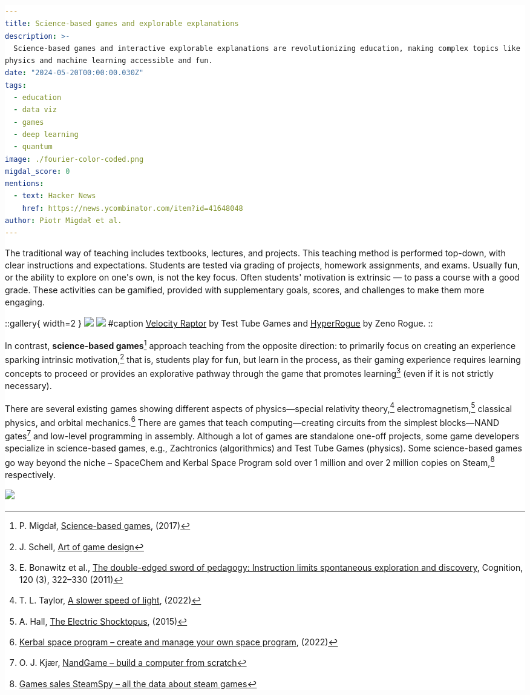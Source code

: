 ```yaml
---
title: Science-based games and explorable explanations
description: >-
  Science-based games and interactive explorable explanations are revolutionizing education, making complex topics like physics and machine learning accessible and fun.
date: "2024-05-20T00:00:00.030Z"
tags:
  - education
  - data viz
  - games
  - deep learning
  - quantum
image: ./fourier-color-coded.png
migdal_score: 0
mentions:
  - text: Hacker News
    href: https://news.ycombinator.com/item?id=41648048
author: Piotr Migdał et al.
---
```


The traditional way of teaching includes textbooks, lectures, and projects. This teaching method is performed top-down, with clear instructions and expectations. Students are tested via grading of projects, homework assignments, and exams. Usually fun, or the ability to explore on one's own, is not the key focus. Often students' motivation is extrinsic — to pass a course with a good grade. These activities can be gamified, provided with supplementary goals, scores, and challenges to make them more engaging.

::gallery{ width=2 }
![](./velocity-raptor.jpg)
![](./hyper-rogue.jpg)
#caption
[Velocity Raptor](https://testtubegames.com/velocityraptor.html) by Test Tube Games and [HyperRogue](https://roguetemple.com/z/hyper/) by Zeno Rogue.
::

In contrast, **science-based games**[^29] approach teaching from the opposite direction: to primarily focus on creating an experience sparking intrinsic motivation,[^89] that is, students play for fun, but learn in the process, as their gaming experience requires learning concepts to proceed or provides an explorative pathway through the game that promotes learning[^90] (even if it is not strictly necessary).

There are several existing games showing different aspects of physics—special relativity theory,[^91] electromagnetism,[^92] classical physics, and orbital mechanics.[^93] There are games that teach computing—creating circuits from the simplest blocks—NAND gates[^94] and low-level programming in assembly. Although a lot of games are standalone one-off projects, some game developers specialize in science-based games, e.g., Zachtronics (algorithmics) and Test Tube Games (physics). Some science-based games go way beyond the niche – SpaceChem and Kerbal Space Program sold over 1 million and over 2 million copies on Steam,[^95] respectively.

[![](./explorable-explanations.jpg)](https://explorabl.es/)


[^29]: P. Migdał, [Science-based games](https://github.com/stared/science-based-games-list), (2017)
[^89]: J. Schell, [Art of game design](https://www.schellgames.com/art-of-game-design)
[^90]: E. Bonawitz et al., [The double-edged sword of pedagogy: Instruction limits spontaneous exploration and discovery](https://doi.org/10.1016/j.cognition.2010.10.001), Cognition, 120 (3), 322–330 (2011)
[^91]: T. L. Taylor, [A slower speed of light](http://gamelab.mit.edu/games/a-slower-speed-of-light/), (2022)
[^92]: A. Hall, [The Electric Shocktopus](http://testtubegames.com/shocktopus.html), (2015)
[^93]: [Kerbal space program – create and manage your own space program](https://www.kerbalspaceprogram.com/), (2022)
[^94]: O. J. Kjær, [NandGame – build a computer from scratch](https://nandgame.com/about)
[^95]: [Games sales SteamSpy – all the data about steam games](https://steamspy.com)
[^96]: N. Case, [Explorable Explanations](https://github.com/explorableexplanations/explorableexplanations.github.io), (2022)
[^97]: B. Victor, [Explorable Explanations](http://worrydream.com/ExplorableExplanations)
[^98]: A. Matuschak and M. Nielsen, [How can we develop transformative tools for thought?](https://numinous.productions/ttft/), (2018)
[^99]: M. Adereth, [Colorful equations with MathJax](https://adereth.github.io/blog/2013/11/29/colorful-equations), (2013)
[^100]: S. Riffle, [Understanding the Fourier transform](https://web.archive.org/web/20130318211259/http://www.altdevblogaday.com/2011/05/17/understanding-the-fourier-transform), (2011)
[^101]: O. Byrne, [The First Six Books of the Elements of Euclid, in Which Coloured Diagrams and Symbols are Used Instead of Letters for the Greater Ease of Learners](https://www.c82.net/euclid/), William Pickering, London (1847)
[^102]: P. Migdał, B. Olechno and B. Podgórski, [Level generation and style enhancement - deep learning for game development overview](https://arxiv.org/abs/2108.04908), arXiv:2108.04908 (2021)
[^103]: P. Migdał, [Interactive machine learning list](https://p.migdal.pl/interactive-machine-learning-list/)
[^104]: D. Kunin, [Seeing theory](http://seeingtheory.io)
[^105]: S. Yee and T. Chu, [A visual introduction to machine learning](http://www.r2d3.us/visual-intro-to-machine-learning-part-1/), (2022)
[^106]: D. Smilkov and S. Carter, [Tensorflow — neural network playground](http://playground.tensorflow.org)
[^107]: C. Olah, A. Mordvintsev and L. Schubert, [Feature visualization](https://doi.org/10.23915/distill.00007), Distill, 2 (11), (2017)
[^108]: C. Olah et al., [The building blocks of interpretability](https://doi.org/10.23915/distill.00010), Distill, 3 (3), e10 (2018)
[^109]: [Distill hiatus](https://doi.org/10.23915/distill.00031), Distill, 6 (7), e31 (2021)
[^110]: B. M. Randles et al., [Using the Jupyter notebook as a tool for open science: an empirical study](https://doi.org/10.1109/JCDL.2017.7991618), in ACM/IEEE Joint Conf. Digital Libr. (JCDL), 1 –2 (2017)
[^111]: J. M. Perkel, [Why Jupyter is data scientists' computational notebook of choice](https://doi.org/10.1038/d41586-018-07196-1), Nature, 563 (7729), 145–146 (2018)
[^112]: A. Matuschak and M. Nielsen, [Quantum country](https://quantum.country), (2019)
[^113]: C. Gidney, [Building your own quantum Fourier transform](https://algassert.com/quantum/2014/03/07/Building-your-own-Quantum-Fourier-Transform.html)
[^114]: C. Zendejas-Morales and P. Migdał, [Quantum logic gates for a single qubit, interactively](https://quantumflytrap.com/blog/2021/qubit-interactively) (2021)
[^quantumedu]: Zeki C. Seskir, Piotr Migdał, Carrie Weidner, Aditya Anupam, Nicky Case, Noah Davis, Chiara Decaroli, İlke Ercan, Caterina Foti, Paweł Gora, Klementyna Jankiewicz, Brian R. La Cour, Jorge Yago Malo, Sabrina Maniscalco, Azad Naeemi, Laurentiu Nita, Nassim Parvin, Fabio Scafirimuto, Jacob F. Sherson, Elif Surer, James R. Wootton, Lia Yeh, Olga Zabello, and Marilù Chiofalo [Quantum games and interactive tools for quantum technologies outreach and education](https://doi.org/10.1117/1.OE.61.8.081809), Optical Engineering 61(8), 081809 (2022)
[^vl30]: J. Preskill, [Quantum computing in the NISQ era and beyond](https://doi.org/10.22331/q-2018-08-06-79), Quantum, 2, 79 (2018)
[^vl31]: E. Bonawitz et al., [The double-edged sword of pedagogy: Instruction limits spontaneous exploration and discovery](https://doi.org/10.1016/j.cognition.2010.10.001), Cognition, 120 (3), 322–330 (2011)
[^vl32]: J. E. Fox, [Swinging: What young children begin to learn about physics during outdoor play](https://doi.org/10.1007/BF03173764), J. Elementary Sci. Educ., 9, 1 (1997)
[^vl33]: S. L. Solis, K. N. Curtis and A. Hayes-Messinger, [Children's exploration of physical phenomena during object play](https://doi.org/10.1080/02568543.2016.1244583), J. Res. Childhood Educ., 31 (1), 122–140 (2017)
[^virtuallabsite]: [Virtual Lab by Quantum Flytrap](https://lab.quantumflytrap.com)
[^virtuallab]: Piotr Migdał, Klementyna Jankiewicz, Paweł Grabarz, Chiara Decaroli, Philippe Cochin, [Visualizing quantum mechanics in an interactive simulation - Virtual Lab by Quantum Flytrap](https://doi.org/10.1117/1.OE.61.8.081808), Optical Engineering 61(8), 081808 (2022)
[^hyperrogue]: E. Kopczynski, D. Celinska, and M. Ctrnáct [HyperRogue: Playing with Hyperbolic Geometry](https://archive.bridgesmathart.org/2017/bridges2017-9.html#gsc.tab=0), Proceedings of Bridges, 9–16 (2017)